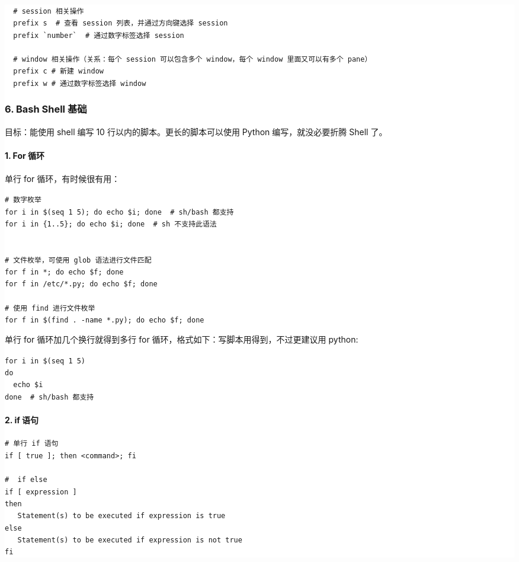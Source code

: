       # session 相关操作
      prefix s  # 查看 session 列表，并通过方向键选择 session
      prefix `number`  # 通过数字标签选择 session

      # window 相关操作（关系：每个 session 可以包含多个 window，每个 window 里面又可以有多个 pane）
      prefix c # 新建 window
      prefix w # 通过数字标签选择 window

### 6. Bash Shell 基础

目标：能使用 shell 编写 10 行以内的脚本。更长的脚本可以使用 Python 编写，就没必要折腾 Shell 了。

#### 1. For 循环

单行 for 循环，有时候很有用：

```shell
# 数字枚举
for i in $(seq 1 5); do echo $i; done  # sh/bash 都支持
for i in {1..5}; do echo $i; done  # sh 不支持此语法


# 文件枚举，可使用 glob 语法进行文件匹配
for f in *; do echo $f; done
for f in /etc/*.py; do echo $f; done

# 使用 find 进行文件枚举
for f in $(find . -name *.py); do echo $f; done
```

单行 for 循环加几个换行就得到多行 for 循环，格式如下：写脚本用得到，不过更建议用 python:

```shell
for i in $(seq 1 5)
do 
  echo $i
done  # sh/bash 都支持
```

#### 2. if 语句

```shell
# 单行 if 语句
if [ true ]; then <command>; fi

#  if else
if [ expression ]
then
   Statement(s) to be executed if expression is true
else
   Statement(s) to be executed if expression is not true
fi
```
